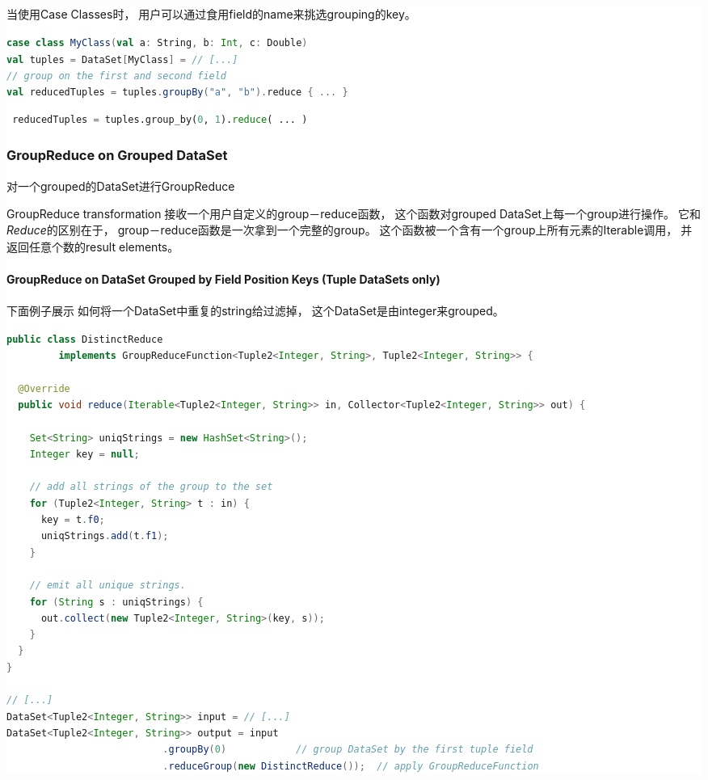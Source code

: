 
当使用Case Classes时， 用户可以通过食用field的name来挑选grouping的key。

~~~scala
case class MyClass(val a: String, b: Int, c: Double)
val tuples = DataSet[MyClass] = // [...]
// group on the first and second field
val reducedTuples = tuples.groupBy("a", "b").reduce { ... }
~~~

</div>
<div data-lang="python" markdown="1">

~~~python
 reducedTuples = tuples.group_by(0, 1).reduce( ... )
~~~

</div>
</div>

### GroupReduce on Grouped DataSet
对一个grouped的DataSet进行GroupReduce



GroupReduce transformation 接收一个用户自定义的group－reduce函数， 这个函数对grouped DataSet上每一个group进行操作。 
它和*Reduce*的区别在于， group－reduce函数是一次拿到一个完整的group。
这个函数被一个含有一个group上所有元素的Iterable调用， 并返回任意个数的result elements。


#### GroupReduce on DataSet Grouped by Field Position Keys (Tuple DataSets only)

下面例子展示 如何将一个DataSet中重复的string给过滤掉， 这个DataSet是由integer来grouped。

<div class="codetabs" markdown="1">
<div data-lang="java" markdown="1">

~~~java
public class DistinctReduce
         implements GroupReduceFunction<Tuple2<Integer, String>, Tuple2<Integer, String>> {

  @Override
  public void reduce(Iterable<Tuple2<Integer, String>> in, Collector<Tuple2<Integer, String>> out) {

    Set<String> uniqStrings = new HashSet<String>();
    Integer key = null;

    // add all strings of the group to the set
    for (Tuple2<Integer, String> t : in) {
      key = t.f0;
      uniqStrings.add(t.f1);
    }

    // emit all unique strings.
    for (String s : uniqStrings) {
      out.collect(new Tuple2<Integer, String>(key, s));
    }
  }
}

// [...]
DataSet<Tuple2<Integer, String>> input = // [...]
DataSet<Tuple2<Integer, String>> output = input
                           .groupBy(0)            // group DataSet by the first tuple field
                           .reduceGroup(new DistinctReduce());  // apply GroupReduceFunction
~~~
